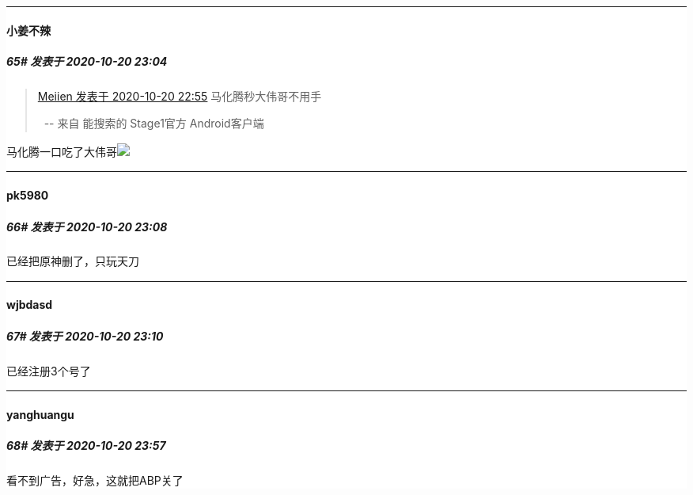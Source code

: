 





*****

####  小姜不辣  
##### 65#       发表于 2020-10-20 23:04



<blockquote><a href="httphttps://bbs.saraba1st.com/2b/forum.php?mod=redirect&amp;goto=findpost&amp;pid=49106457&amp;ptid=1966121" target="_blank">Meiien 发表于 2020-10-20 22:55</a>
马化腾秒大伟哥不用手

  -- 来自 能搜索的 Stage1官方 Android客户端</blockquote>
马化腾一口吃了大伟哥<img src="https://static.saraba1st.com/image/smiley/face2017/162.png" referrerpolicy="no-referrer">







*****

####  pk5980  
##### 66#       发表于 2020-10-20 23:08




已经把原神删了，只玩天刀







*****

####  wjbdasd  
##### 67#       发表于 2020-10-20 23:10




已经注册3个号了







*****

####  yanghuangu  
##### 68#       发表于 2020-10-20 23:57




看不到广告，好急，这就把ABP关了

